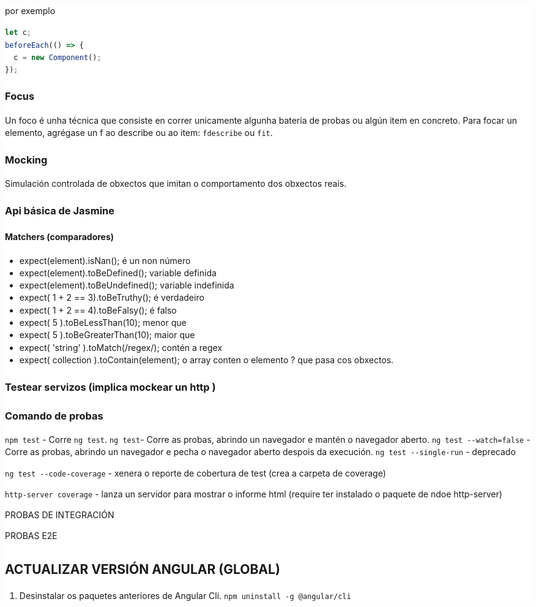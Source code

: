 por exemplo

```javascript
let c;
beforeEach(() => {
  c = new Component();
});
```

### Focus

Un foco é unha técnica que consiste en correr unicamente algunha batería de probas ou algún item en concreto. Para focar un elemento, agrégase un f ao describe ou ao item: `fdescribe` ou `fit`.

### Mocking

Simulación controlada de obxectos que imitan o comportamento dos obxectos reais.

### Api básica de Jasmine

#### Matchers (comparadores)

- expect(element).isNan(); é un non número
- expect(element).toBeDefined(); variable definida
- expect(element).toBeUndefined(); variable indefinida
- expect( 1 + 2 == 3).toBeTruthy(); é verdadeiro
- expect( 1 + 2 == 4).toBeFalsy(); é falso
- expect( 5 ).toBeLessThan(10); menor que
- expect( 5 ).toBeGreaterThan(10); maior que
- expect( 'string' ).toMatch(/regex/); contén a regex
- expect( collection ).toContain(element); o array conten o elemento ? que pasa cos obxectos.

### Testear servizos (implica mockear un http )

### Comando de probas

`npm test` - Corre `ng test`.
`ng test`- Corre as probas, abrindo un navegador e mantén o navegador aberto.
`ng test --watch=false` - Corre as probas, abrindo un navegador e pecha o navegador aberto
despois da execución.
`ng test --single-run` - deprecado

`ng test --code-coverage` - xenera o reporte de cobertura de test (crea a carpeta de coverage)

`http-server coverage` - lanza un servidor para mostrar o informe html (require ter instalado o paquete de ndoe http-server)

PROBAS DE INTEGRACIÓN

PROBAS E2E

## ACTUALIZAR VERSIÓN ANGULAR (GLOBAL)

1. Desinstalar os paquetes anteriores de Angular Cli. `npm uninstall -g @angular/cli`
